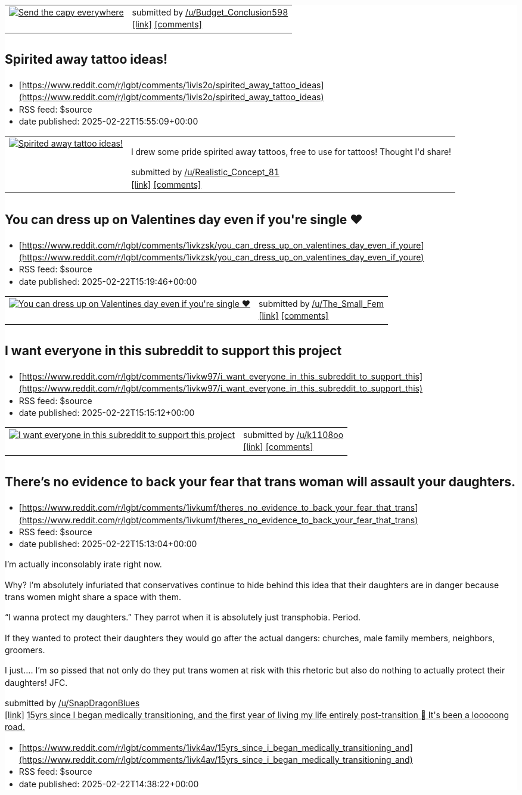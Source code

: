 <table> <tr><td> <a href="https://www.reddit.com/r/lgbt/comments/1ivlwwr/send_the_capy_everywhere/"> <img src="https://preview.redd.it/o1cxj1h58kke1.jpeg?width=640&amp;crop=smart&amp;auto=webp&amp;s=7b19525907526242fea4485283327bba36d1ac8d" alt="Send the capy everywhere" title="Send the capy everywhere" /> </a> </td><td> &#32; submitted by &#32; <a href="https://www.reddit.com/user/Budget_Conclusion598"> /u/Budget_Conclusion598 </a> <br/> <span><a href="https://i.redd.it/o1cxj1h58kke1.jpeg">[link]</a></span> &#32; <span><a href="https://www.reddit.com/r/lgbt/comments/1ivlwwr/send_the_capy_everywhere/">[comments]</a></span> </td></tr></table>

## Spirited away tattoo ideas!
 - [https://www.reddit.com/r/lgbt/comments/1ivls2o/spirited_away_tattoo_ideas](https://www.reddit.com/r/lgbt/comments/1ivls2o/spirited_away_tattoo_ideas)
 - RSS feed: $source
 - date published: 2025-02-22T15:55:09+00:00

<table> <tr><td> <a href="https://www.reddit.com/r/lgbt/comments/1ivls2o/spirited_away_tattoo_ideas/"> <img src="https://b.thumbs.redditmedia.com/1l2XnM-mfM6x5Srs-2qKlJZKfjDyhtv0cPAqcbtq1SE.jpg" alt="Spirited away tattoo ideas!" title="Spirited away tattoo ideas!" /> </a> </td><td> <div class="md"><p>I drew some pride spirited away tattoos, free to use for tattoos! Thought I&#39;d share!</p> </div> &#32; submitted by &#32; <a href="https://www.reddit.com/user/Realistic_Concept_81"> /u/Realistic_Concept_81 </a> <br/> <span><a href="https://www.reddit.com/gallery/1ivls2o">[link]</a></span> &#32; <span><a href="https://www.reddit.com/r/lgbt/comments/1ivls2o/spirited_away_tattoo_ideas/">[comments]</a></span> </td></tr></table>

## You can dress up on Valentines day even if you're single ❤️
 - [https://www.reddit.com/r/lgbt/comments/1ivkzsk/you_can_dress_up_on_valentines_day_even_if_youre](https://www.reddit.com/r/lgbt/comments/1ivkzsk/you_can_dress_up_on_valentines_day_even_if_youre)
 - RSS feed: $source
 - date published: 2025-02-22T15:19:46+00:00

<table> <tr><td> <a href="https://www.reddit.com/r/lgbt/comments/1ivkzsk/you_can_dress_up_on_valentines_day_even_if_youre/"> <img src="https://preview.redd.it/zzk9lk0tjpke1.jpeg?width=640&amp;crop=smart&amp;auto=webp&amp;s=02124381c3ac4c55a852f1d45ee6628fb974fdba" alt="You can dress up on Valentines day even if you're single ❤️" title="You can dress up on Valentines day even if you're single ❤️" /> </a> </td><td> &#32; submitted by &#32; <a href="https://www.reddit.com/user/The_Small_Fem"> /u/The_Small_Fem </a> <br/> <span><a href="https://i.redd.it/zzk9lk0tjpke1.jpeg">[link]</a></span> &#32; <span><a href="https://www.reddit.com/r/lgbt/comments/1ivkzsk/you_can_dress_up_on_valentines_day_even_if_youre/">[comments]</a></span> </td></tr></table>

## I want everyone in this subreddit to support this project
 - [https://www.reddit.com/r/lgbt/comments/1ivkw97/i_want_everyone_in_this_subreddit_to_support_this](https://www.reddit.com/r/lgbt/comments/1ivkw97/i_want_everyone_in_this_subreddit_to_support_this)
 - RSS feed: $source
 - date published: 2025-02-22T15:15:12+00:00

<table> <tr><td> <a href="https://www.reddit.com/r/lgbt/comments/1ivkw97/i_want_everyone_in_this_subreddit_to_support_this/"> <img src="https://external-preview.redd.it/7zC3CTikIuehqhb4C6_jxI8jGVGb7jsTd3BFrINmY_A.jpg?width=640&amp;crop=smart&amp;auto=webp&amp;s=c649f0b5daa4c2e880965382fc0cd853722962ef" alt="I want everyone in this subreddit to support this project" title="I want everyone in this subreddit to support this project" /> </a> </td><td> &#32; submitted by &#32; <a href="https://www.reddit.com/user/k1108oo"> /u/k1108oo </a> <br/> <span><a href="https://ideas.lego.com/projects/ade8101b-3af3-45ba-be81-1c3bb7db66c3/comments_tab?fbclid=PAY2xjawIQa6ZleHRuA2FlbQIxMAABpu-DqE6RSISUjIo7wQhN5Z_1vYxMjbuVP5Oaq7Eyy8Dapxus2h3iWd9Mrw_aem_rm1WYMHNFRIreXPhAoxRbA">[link]</a></span> &#32; <span><a href="https://www.reddit.com/r/lgbt/comments/1ivkw97/i_want_everyone_in_this_subreddit_to_support_this/">[comments]</a></span> </td></tr></table>

## There’s no evidence to back your fear that trans woman will assault your daughters.
 - [https://www.reddit.com/r/lgbt/comments/1ivkumf/theres_no_evidence_to_back_your_fear_that_trans](https://www.reddit.com/r/lgbt/comments/1ivkumf/theres_no_evidence_to_back_your_fear_that_trans)
 - RSS feed: $source
 - date published: 2025-02-22T15:13:04+00:00

<div class="md"><p>I’m actually inconsolably irate right now. </p> <p>Why? I’m absolutely infuriated that conservatives continue to hide behind this idea that their daughters are in danger because trans women might share a space with them.</p> <p>“I wanna protect my daughters.” They parrot when it is absolutely just transphobia. Period.</p> <p>If they wanted to protect their daughters they would go after the actual dangers: churches, male family members, neighbors, groomers.</p> <p>I just…. I’m so pissed that not only do they put trans women at risk with this rhetoric but also do nothing to actually protect their daughters! JFC.</p> </div> &#32; submitted by &#32; <a href="https://www.reddit.com/user/SnapDragonBlues"> /u/SnapDragonBlues </a> <br/> <span><a href="https://www.reddit.com/r/lgbt/comments/1ivkumf/theres_no_evidence_to_back_your_fear_that_trans/">[link]</a></span> &#32; <span><a href="https://www.reddit.com/r/lgbt/comments/1ivkumf/theres_no_evi

## 15yrs since I began medically transitioning, and the first year of living my life entirely post-transition 🎉 It's been a looooong road.
 - [https://www.reddit.com/r/lgbt/comments/1ivk4av/15yrs_since_i_began_medically_transitioning_and](https://www.reddit.com/r/lgbt/comments/1ivk4av/15yrs_since_i_began_medically_transitioning_and)
 - RSS feed: $source
 - date published: 2025-02-22T14:38:22+00:00

